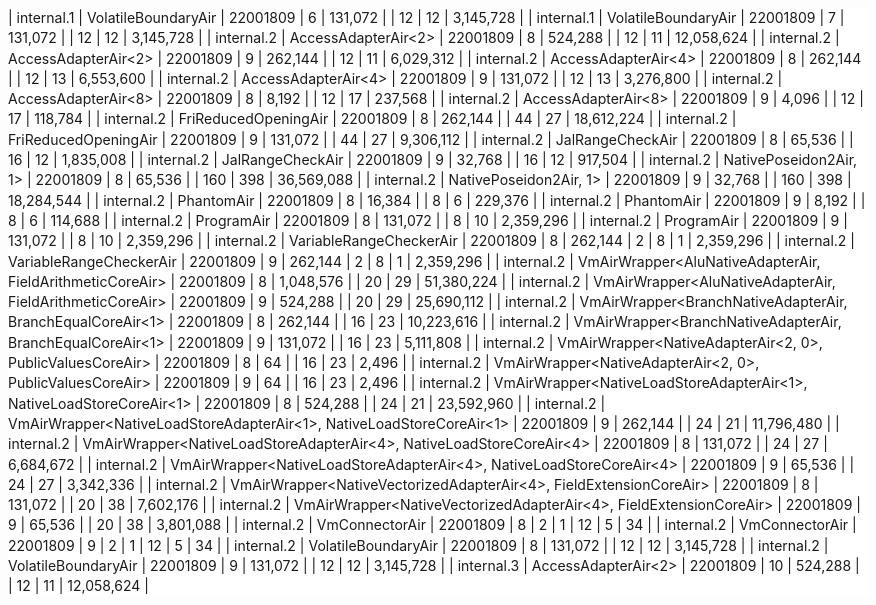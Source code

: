 | internal.1 | VolatileBoundaryAir | 22001809 | 6 | 131,072 |  | 12 | 12 | 3,145,728 | 
| internal.1 | VolatileBoundaryAir | 22001809 | 7 | 131,072 |  | 12 | 12 | 3,145,728 | 
| internal.2 | AccessAdapterAir<2> | 22001809 | 8 | 524,288 |  | 12 | 11 | 12,058,624 | 
| internal.2 | AccessAdapterAir<2> | 22001809 | 9 | 262,144 |  | 12 | 11 | 6,029,312 | 
| internal.2 | AccessAdapterAir<4> | 22001809 | 8 | 262,144 |  | 12 | 13 | 6,553,600 | 
| internal.2 | AccessAdapterAir<4> | 22001809 | 9 | 131,072 |  | 12 | 13 | 3,276,800 | 
| internal.2 | AccessAdapterAir<8> | 22001809 | 8 | 8,192 |  | 12 | 17 | 237,568 | 
| internal.2 | AccessAdapterAir<8> | 22001809 | 9 | 4,096 |  | 12 | 17 | 118,784 | 
| internal.2 | FriReducedOpeningAir | 22001809 | 8 | 262,144 |  | 44 | 27 | 18,612,224 | 
| internal.2 | FriReducedOpeningAir | 22001809 | 9 | 131,072 |  | 44 | 27 | 9,306,112 | 
| internal.2 | JalRangeCheckAir | 22001809 | 8 | 65,536 |  | 16 | 12 | 1,835,008 | 
| internal.2 | JalRangeCheckAir | 22001809 | 9 | 32,768 |  | 16 | 12 | 917,504 | 
| internal.2 | NativePoseidon2Air<BabyBearParameters>, 1> | 22001809 | 8 | 65,536 |  | 160 | 398 | 36,569,088 | 
| internal.2 | NativePoseidon2Air<BabyBearParameters>, 1> | 22001809 | 9 | 32,768 |  | 160 | 398 | 18,284,544 | 
| internal.2 | PhantomAir | 22001809 | 8 | 16,384 |  | 8 | 6 | 229,376 | 
| internal.2 | PhantomAir | 22001809 | 9 | 8,192 |  | 8 | 6 | 114,688 | 
| internal.2 | ProgramAir | 22001809 | 8 | 131,072 |  | 8 | 10 | 2,359,296 | 
| internal.2 | ProgramAir | 22001809 | 9 | 131,072 |  | 8 | 10 | 2,359,296 | 
| internal.2 | VariableRangeCheckerAir | 22001809 | 8 | 262,144 | 2 | 8 | 1 | 2,359,296 | 
| internal.2 | VariableRangeCheckerAir | 22001809 | 9 | 262,144 | 2 | 8 | 1 | 2,359,296 | 
| internal.2 | VmAirWrapper<AluNativeAdapterAir, FieldArithmeticCoreAir> | 22001809 | 8 | 1,048,576 |  | 20 | 29 | 51,380,224 | 
| internal.2 | VmAirWrapper<AluNativeAdapterAir, FieldArithmeticCoreAir> | 22001809 | 9 | 524,288 |  | 20 | 29 | 25,690,112 | 
| internal.2 | VmAirWrapper<BranchNativeAdapterAir, BranchEqualCoreAir<1> | 22001809 | 8 | 262,144 |  | 16 | 23 | 10,223,616 | 
| internal.2 | VmAirWrapper<BranchNativeAdapterAir, BranchEqualCoreAir<1> | 22001809 | 9 | 131,072 |  | 16 | 23 | 5,111,808 | 
| internal.2 | VmAirWrapper<NativeAdapterAir<2, 0>, PublicValuesCoreAir> | 22001809 | 8 | 64 |  | 16 | 23 | 2,496 | 
| internal.2 | VmAirWrapper<NativeAdapterAir<2, 0>, PublicValuesCoreAir> | 22001809 | 9 | 64 |  | 16 | 23 | 2,496 | 
| internal.2 | VmAirWrapper<NativeLoadStoreAdapterAir<1>, NativeLoadStoreCoreAir<1> | 22001809 | 8 | 524,288 |  | 24 | 21 | 23,592,960 | 
| internal.2 | VmAirWrapper<NativeLoadStoreAdapterAir<1>, NativeLoadStoreCoreAir<1> | 22001809 | 9 | 262,144 |  | 24 | 21 | 11,796,480 | 
| internal.2 | VmAirWrapper<NativeLoadStoreAdapterAir<4>, NativeLoadStoreCoreAir<4> | 22001809 | 8 | 131,072 |  | 24 | 27 | 6,684,672 | 
| internal.2 | VmAirWrapper<NativeLoadStoreAdapterAir<4>, NativeLoadStoreCoreAir<4> | 22001809 | 9 | 65,536 |  | 24 | 27 | 3,342,336 | 
| internal.2 | VmAirWrapper<NativeVectorizedAdapterAir<4>, FieldExtensionCoreAir> | 22001809 | 8 | 131,072 |  | 20 | 38 | 7,602,176 | 
| internal.2 | VmAirWrapper<NativeVectorizedAdapterAir<4>, FieldExtensionCoreAir> | 22001809 | 9 | 65,536 |  | 20 | 38 | 3,801,088 | 
| internal.2 | VmConnectorAir | 22001809 | 8 | 2 | 1 | 12 | 5 | 34 | 
| internal.2 | VmConnectorAir | 22001809 | 9 | 2 | 1 | 12 | 5 | 34 | 
| internal.2 | VolatileBoundaryAir | 22001809 | 8 | 131,072 |  | 12 | 12 | 3,145,728 | 
| internal.2 | VolatileBoundaryAir | 22001809 | 9 | 131,072 |  | 12 | 12 | 3,145,728 | 
| internal.3 | AccessAdapterAir<2> | 22001809 | 10 | 524,288 |  | 12 | 11 | 12,058,624 | 